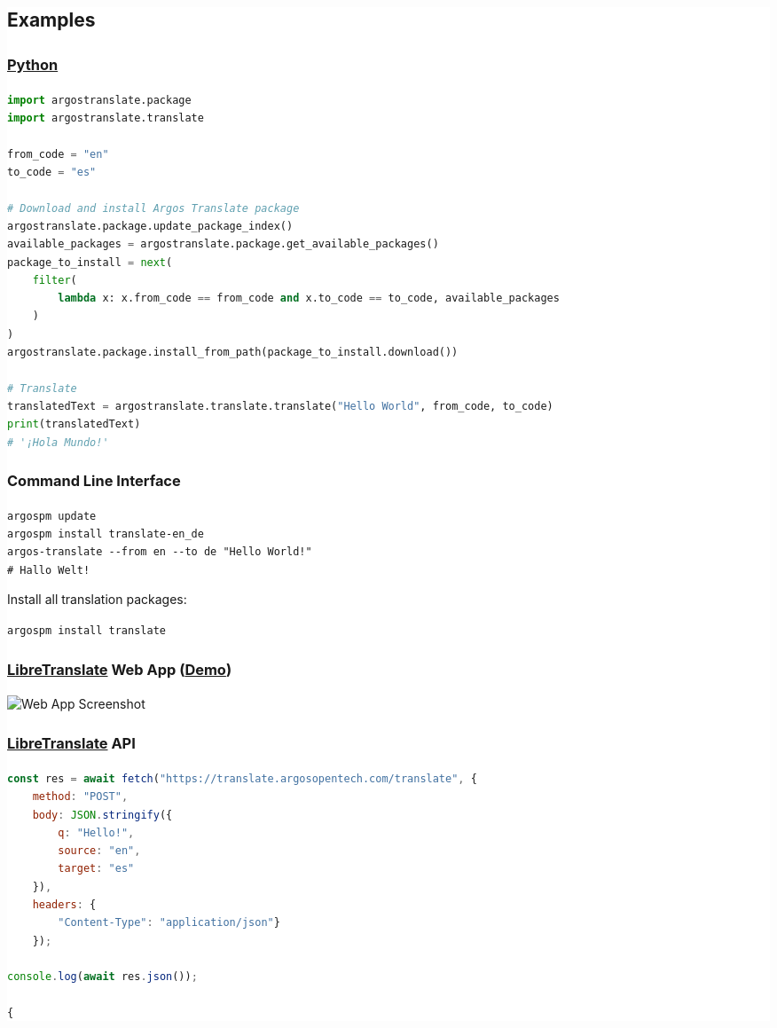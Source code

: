 ## Examples
### [Python](https://argos-translate.readthedocs.io/en/latest/py-modindex.html)

```python
import argostranslate.package
import argostranslate.translate

from_code = "en"
to_code = "es"

# Download and install Argos Translate package
argostranslate.package.update_package_index()
available_packages = argostranslate.package.get_available_packages()
package_to_install = next(
    filter(
        lambda x: x.from_code == from_code and x.to_code == to_code, available_packages
    )
)
argostranslate.package.install_from_path(package_to_install.download())

# Translate
translatedText = argostranslate.translate.translate("Hello World", from_code, to_code)
print(translatedText)
# '¡Hola Mundo!'
```

### Command Line Interface
```
argospm update
argospm install translate-en_de
argos-translate --from en --to de "Hello World!"
# Hallo Welt!

```

Install all translation packages:
```
argospm install translate
```

### [LibreTranslate](https://github.com/LibreTranslate/LibreTranslate) Web App ([Demo](https://libretranslate.com/))
![Web App Screenshot](img/WebAppScreenshot.png)

### [LibreTranslate](https://github.com/uav4geo/LibreTranslate) API

```javascript
const res = await fetch("https://translate.argosopentech.com/translate", {
	method: "POST",
	body: JSON.stringify({
		q: "Hello!",
		source: "en",
		target: "es"
	}),
	headers: {
		"Content-Type": "application/json"}
	});

console.log(await res.json());

{
```
